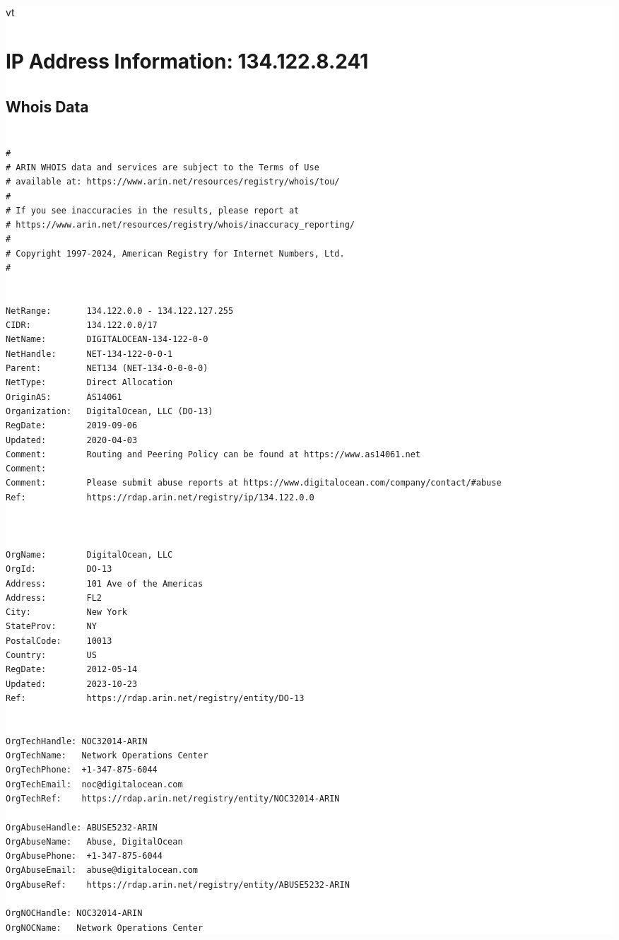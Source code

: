 vt
# IP Address Information: 134.122.8.241

## Whois Data
```

#
# ARIN WHOIS data and services are subject to the Terms of Use
# available at: https://www.arin.net/resources/registry/whois/tou/
#
# If you see inaccuracies in the results, please report at
# https://www.arin.net/resources/registry/whois/inaccuracy_reporting/
#
# Copyright 1997-2024, American Registry for Internet Numbers, Ltd.
#


NetRange:       134.122.0.0 - 134.122.127.255
CIDR:           134.122.0.0/17
NetName:        DIGITALOCEAN-134-122-0-0
NetHandle:      NET-134-122-0-0-1
Parent:         NET134 (NET-134-0-0-0-0)
NetType:        Direct Allocation
OriginAS:       AS14061
Organization:   DigitalOcean, LLC (DO-13)
RegDate:        2019-09-06
Updated:        2020-04-03
Comment:        Routing and Peering Policy can be found at https://www.as14061.net
Comment:        
Comment:        Please submit abuse reports at https://www.digitalocean.com/company/contact/#abuse
Ref:            https://rdap.arin.net/registry/ip/134.122.0.0



OrgName:        DigitalOcean, LLC
OrgId:          DO-13
Address:        101 Ave of the Americas
Address:        FL2
City:           New York
StateProv:      NY
PostalCode:     10013
Country:        US
RegDate:        2012-05-14
Updated:        2023-10-23
Ref:            https://rdap.arin.net/registry/entity/DO-13


OrgTechHandle: NOC32014-ARIN
OrgTechName:   Network Operations Center
OrgTechPhone:  +1-347-875-6044 
OrgTechEmail:  noc@digitalocean.com
OrgTechRef:    https://rdap.arin.net/registry/entity/NOC32014-ARIN

OrgAbuseHandle: ABUSE5232-ARIN
OrgAbuseName:   Abuse, DigitalOcean 
OrgAbusePhone:  +1-347-875-6044 
OrgAbuseEmail:  abuse@digitalocean.com
OrgAbuseRef:    https://rdap.arin.net/registry/entity/ABUSE5232-ARIN

OrgNOCHandle: NOC32014-ARIN
OrgNOCName:   Network Operations Center
```